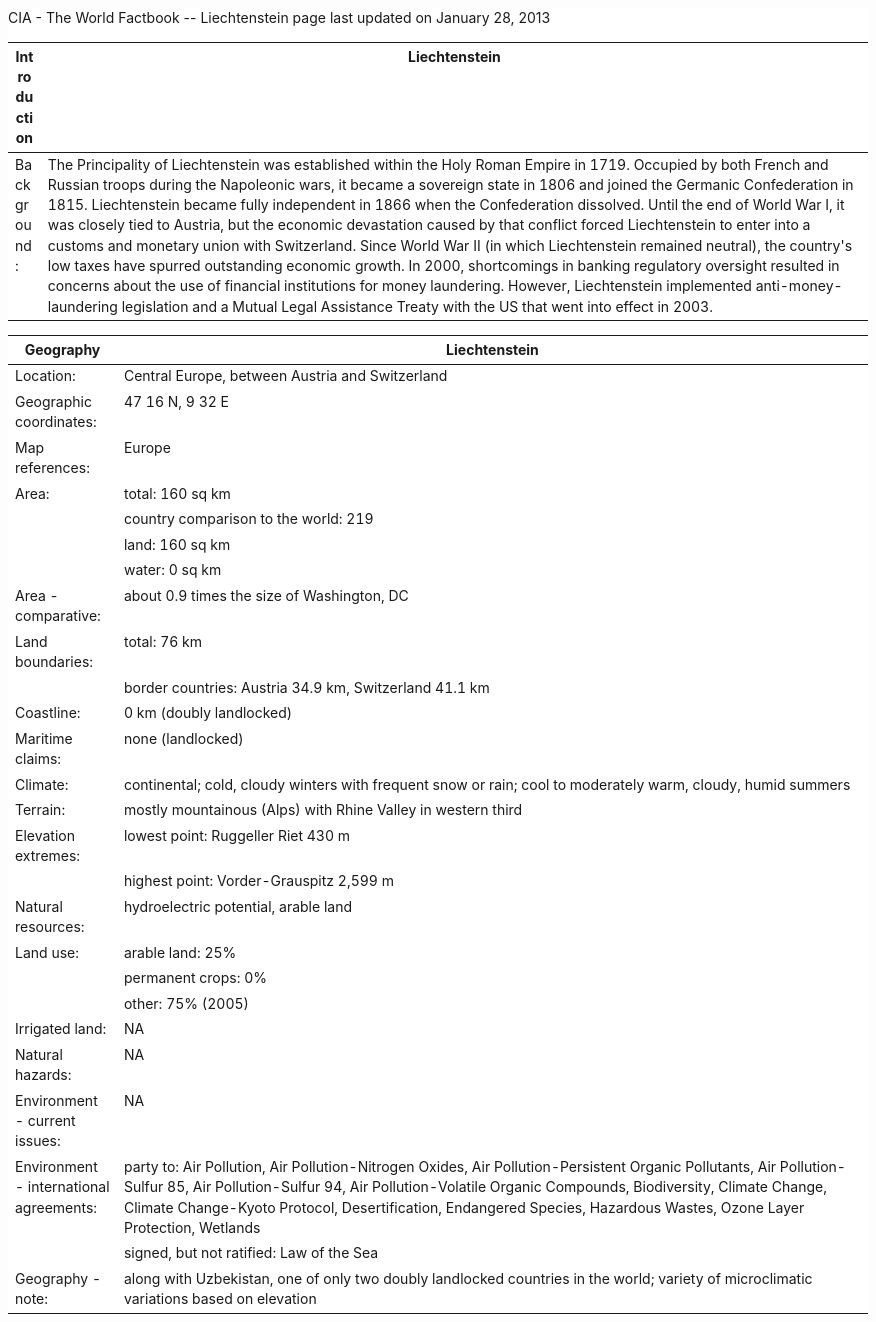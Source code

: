 CIA - The World Factbook -- Liechtenstein
page last updated on January 28, 2013


| Introduction | Liechtenstein |
| --- | --- |
| Background: | The Principality of Liechtenstein was established within the Holy Roman Empire in 1719. Occupied by both French and Russian troops during the Napoleonic wars, it became a sovereign state in 1806 and joined the Germanic Confederation in 1815. Liechtenstein became fully independent in 1866 when the Confederation dissolved. Until the end of World War I, it was closely tied to Austria, but the economic devastation caused by that conflict forced Liechtenstein to enter into a customs and monetary union with Switzerland. Since World War II (in which Liechtenstein remained neutral), the country's low taxes have spurred outstanding economic growth. In 2000, shortcomings in banking regulatory oversight resulted in concerns about the use of financial institutions for money laundering. However, Liechtenstein implemented anti-money-laundering legislation and a Mutual Legal Assistance Treaty with the US that went into effect in 2003. |


| Geography | Liechtenstein |
| --- | --- |
| Location: | Central Europe, between Austria and Switzerland |
| Geographic coordinates: | 47 16 N, 9 32 E |
| Map references: | Europe |
| Area: | total: 160 sq km |
| | country comparison to the world: 219 |
| | land: 160 sq km |
| | water: 0 sq km |
| Area - comparative: | about 0.9 times the size of Washington, DC |
| Land boundaries: | total: 76 km |
| | border countries: Austria 34.9 km, Switzerland 41.1 km |
| Coastline: | 0 km (doubly landlocked) |
| Maritime claims: | none (landlocked) |
| Climate: | continental; cold, cloudy winters with frequent snow or rain; cool to moderately warm, cloudy, humid summers |
| Terrain: | mostly mountainous (Alps) with Rhine Valley in western third |
| Elevation extremes: | lowest point: Ruggeller Riet 430 m |
| | highest point: Vorder-Grauspitz 2,599 m |
| Natural resources: | hydroelectric potential, arable land |
| Land use: | arable land: 25% |
| | permanent crops: 0% |
| | other: 75% (2005) |
| Irrigated land: | NA |
| Natural hazards: | NA |
| Environment - current issues: | NA |
| Environment - international agreements: | party to: Air Pollution, Air Pollution-Nitrogen Oxides, Air Pollution-Persistent Organic Pollutants, Air Pollution-Sulfur 85, Air Pollution-Sulfur 94, Air Pollution-Volatile Organic Compounds, Biodiversity, Climate Change, Climate Change-Kyoto Protocol, Desertification, Endangered Species, Hazardous Wastes, Ozone Layer Protection, Wetlands |
| | signed, but not ratified: Law of the Sea |
| Geography - note: | along with Uzbekistan, one of only two doubly landlocked countries in the world; variety of microclimatic variations based on elevation |
